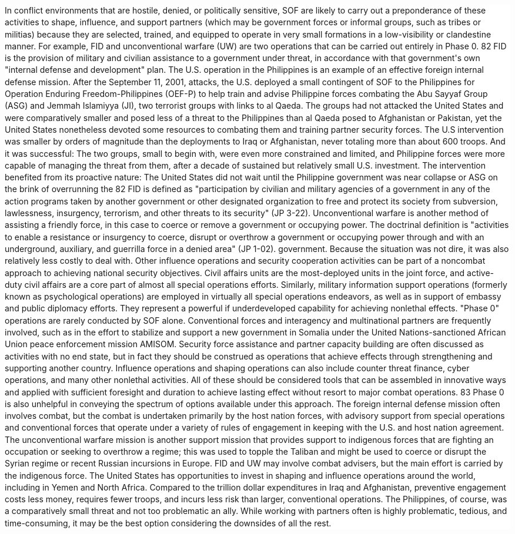 In conflict environments that are hostile, denied, or politically sensitive, SOF are likely to carry out a preponderance of these activities to shape, influence, and support partners (which may be government forces or informal groups, such as tribes or militias) because they are selected, trained, and equipped to operate in very small formations in a low-visibility or clandestine manner. For example, FID and unconventional warfare (UW) are two operations that can be carried out entirely in Phase 0. 82 FID is the provision of military and civilian assistance to a government under threat, in accordance with that government's own "internal defense and development" plan. The U.S. operation in the Philippines is an example of an effective foreign internal defense mission. After the September 11, 2001, attacks, the U.S. deployed a small contingent of SOF to the Philippines for Operation Enduring Freedom-Philippines (OEF-P) to help train and advise Philippine forces combating the Abu Sayyaf Group (ASG) and Jemmah Islamiyya (JI), two terrorist groups with links to al Qaeda. The groups had not attacked the United States and were comparatively smaller and posed less of a threat to the Philippines than al Qaeda posed to Afghanistan or Pakistan, yet the United States nonetheless devoted some resources to combating them and training partner security forces. The U.S intervention was smaller by orders of magnitude than the deployments to Iraq or Afghanistan, never totaling more than about 600 troops. And it was successful: The two groups, small to begin with, were even more constrained and limited, and Philippine forces were more capable of managing the threat from them, after a decade of sustained but relatively small U.S. investment. The intervention benefited from its proactive nature: The United States did not wait until the Philippine government was near collapse or ASG on the brink of overrunning the 82 FID is defined as "participation by civilian and military agencies of a government in any of the action programs taken by another government or other designated organization to free and protect its society from subversion, lawlessness, insurgency, terrorism, and other threats to its security" (JP 3-22). Unconventional warfare is another method of assisting a friendly force, in this case to coerce or remove a government or occupying power. The doctrinal definition is "activities to enable a resistance or insurgency to coerce, disrupt or overthrow a government or occupying power through and with an underground, auxiliary, and guerrilla force in a denied area" (JP 1-02).
government. Because the situation was not dire, it was also relatively less costly to deal with.
Other influence operations and security cooperation activities can be part of a noncombat approach to achieving national security objectives. Civil affairs units are the most-deployed units in the joint force, and active-duty civil affairs are a core part of almost all special operations efforts. Similarly, military information support operations (formerly known as psychological operations) are employed in virtually all special operations endeavors, as well as in support of embassy and public diplomacy efforts. They represent a powerful if underdeveloped capability for achieving nonlethal effects. "Phase 0" operations are rarely conducted by SOF alone. Conventional forces and interagency and multinational partners are frequently involved, such as in the effort to stabilize and support a new government in Somalia under the United Nations-sanctioned African Union peace enforcement mission AMISOM. Security force assistance and partner capacity building are often discussed as activities with no end state, but in fact they should be construed as operations that achieve effects through strengthening and supporting another country. Influence operations and shaping operations can also include counter threat finance, cyber operations, and many other nonlethal activities. All of these should be considered tools that can be assembled in innovative ways and applied with sufficient foresight and duration to achieve lasting effect without resort to major combat operations. 
83
Phase 0 is also unhelpful in conveying the spectrum of options available under this approach. The foreign internal defense mission often involves combat, but the combat is undertaken primarily by the host nation forces, with advisory support from special operations and conventional forces that operate under a variety of rules of engagement in keeping with the U.S. and host nation agreement. The unconventional warfare mission is another support mission that provides support to indigenous forces that are fighting an occupation or seeking to overthrow a regime; this was used to topple the Taliban and might be used to coerce or disrupt the Syrian regime or recent Russian incursions in Europe. FID and UW may involve combat advisers, but the main effort is carried by the indigenous force.
The United States has opportunities to invest in shaping and influence operations around the world, including in Yemen and North Africa. Compared to the trillion dollar expenditures in Iraq and Afghanistan, preventive engagement costs less money, requires fewer troops, and incurs less risk than larger, conventional operations. The Philippines, of course, was a comparatively small threat and not too problematic an ally. While working with partners often is highly problematic, tedious, and time-consuming, it may be the best option considering the downsides of all the rest.